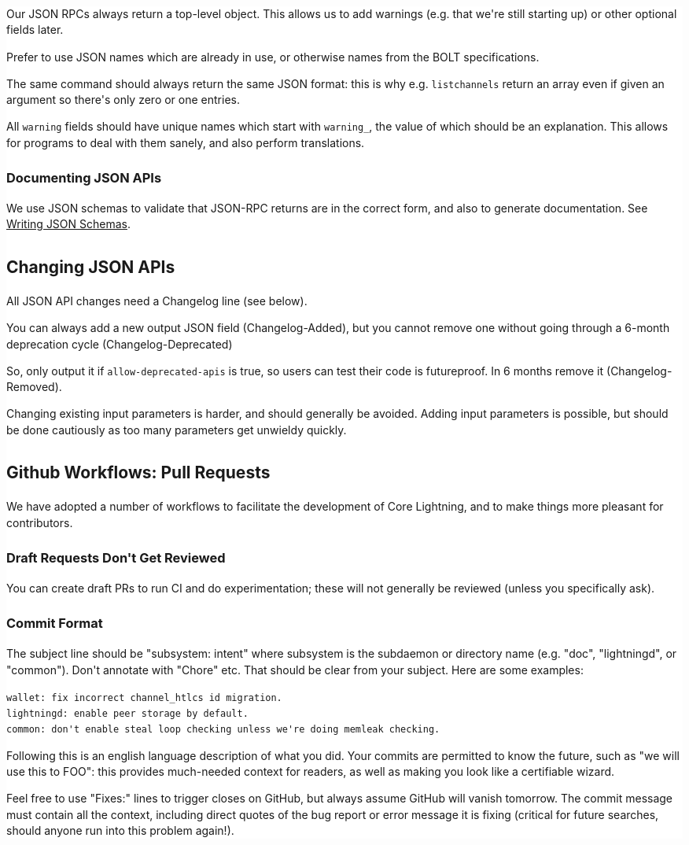 Our JSON RPCs always return a top-level object.  This allows us to add warnings (e.g. that we're still starting up) or other optional fields later.

Prefer to use JSON names which are already in use, or otherwise names from the BOLT specifications.

The same command should always return the same JSON format: this is why e.g. `listchannels` return an array even if given an argument so there's only zero or one entries.

All `warning` fields should have unique names which start with `warning_`, the value of which should be an explanation.  This allows for programs to deal with them sanely, and also perform translations.

### Documenting JSON APIs

We use JSON schemas to validate that JSON-RPC returns are in the correct form, and also to generate documentation.  See [Writing JSON Schemas](doc:writing-json-schemas).

## Changing JSON APIs

All JSON API changes need a Changelog line (see below).

You can always add a new output JSON field (Changelog-Added), but you cannot remove one without going through a 6-month deprecation cycle (Changelog-Deprecated)

So, only output it if `allow-deprecated-apis` is true, so users can test their code is futureproof.  In 6 months remove it (Changelog-Removed).

Changing existing input parameters is harder, and should generally be avoided.  Adding input parameters is possible, but should be done cautiously as too many parameters get unwieldy quickly.

## Github Workflows: Pull Requests

We have adopted a number of workflows to facilitate the development of Core Lightning, and to make things more pleasant for contributors.

### Draft Requests Don't Get Reviewed

You can create draft PRs to run CI and do experimentation; these will not generally be reviewed (unless you specifically ask).

### Commit Format

The subject line should be "subsystem: intent" where subsystem is the subdaemon
or directory name (e.g. "doc", "lightningd", or "common").  Don't annotate with "Chore" etc.  That should be clear from your subject.  Here are some examples:

	wallet: fix incorrect channel_htlcs id migration.
	lightningd: enable peer storage by default.
	common: don't enable steal loop checking unless we're doing memleak checking.

Following this is an english language description of what you did.  Your commits are permitted to know the future, such as "we will use this to FOO": this provides much-needed context for readers, as well as making you look like a certifiable wizard.

Feel free to use "Fixes:" lines to trigger closes on GitHub, but always assume GitHub will vanish tomorrow.  The commit message must contain all the context, including direct quotes of the bug report or error message it is fixing (critical for future searches, should anyone run into this problem again!).
